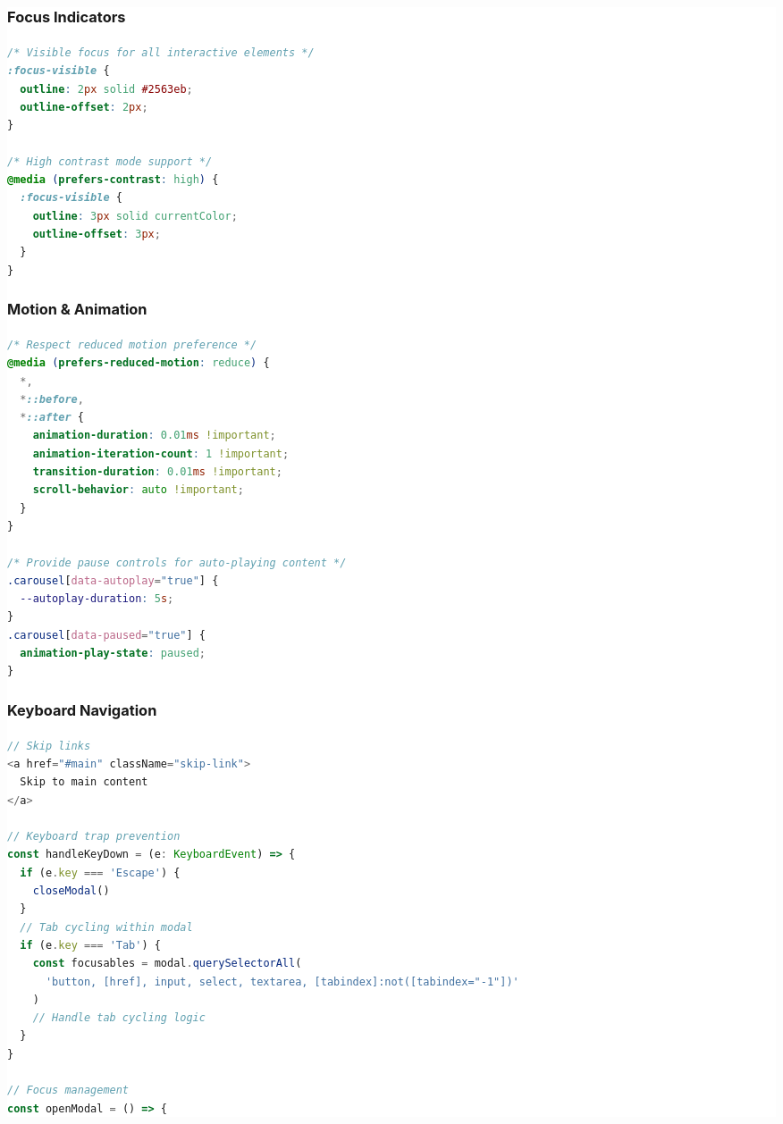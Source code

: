 ### Focus Indicators
```css
/* Visible focus for all interactive elements */
:focus-visible {
  outline: 2px solid #2563eb;
  outline-offset: 2px;
}

/* High contrast mode support */
@media (prefers-contrast: high) {
  :focus-visible {
    outline: 3px solid currentColor;
    outline-offset: 3px;
  }
}
```

### Motion & Animation
```css
/* Respect reduced motion preference */
@media (prefers-reduced-motion: reduce) {
  *,
  *::before,
  *::after {
    animation-duration: 0.01ms !important;
    animation-iteration-count: 1 !important;
    transition-duration: 0.01ms !important;
    scroll-behavior: auto !important;
  }
}

/* Provide pause controls for auto-playing content */
.carousel[data-autoplay="true"] {
  --autoplay-duration: 5s;
}
.carousel[data-paused="true"] {
  animation-play-state: paused;
}
```

### Keyboard Navigation
```typescript
// Skip links
<a href="#main" className="skip-link">
  Skip to main content
</a>

// Keyboard trap prevention
const handleKeyDown = (e: KeyboardEvent) => {
  if (e.key === 'Escape') {
    closeModal()
  }
  // Tab cycling within modal
  if (e.key === 'Tab') {
    const focusables = modal.querySelectorAll(
      'button, [href], input, select, textarea, [tabindex]:not([tabindex="-1"])'
    )
    // Handle tab cycling logic
  }
}

// Focus management
const openModal = () => {
```